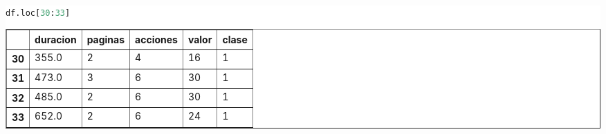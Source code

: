 


```python
df.loc[30:33]

```




<div>
<style scoped>
    .dataframe tbody tr th:only-of-type {
        vertical-align: middle;
    }

    .dataframe tbody tr th {
        vertical-align: top;
    }

    .dataframe thead th {
        text-align: right;
    }
</style>
<table border="1" class="dataframe">
  <thead>
    <tr style="text-align: right;">
      <th></th>
      <th>duracion</th>
      <th>paginas</th>
      <th>acciones</th>
      <th>valor</th>
      <th>clase</th>
    </tr>
  </thead>
  <tbody>
    <tr>
      <th>30</th>
      <td>355.0</td>
      <td>2</td>
      <td>4</td>
      <td>16</td>
      <td>1</td>
    </tr>
    <tr>
      <th>31</th>
      <td>473.0</td>
      <td>3</td>
      <td>6</td>
      <td>30</td>
      <td>1</td>
    </tr>
    <tr>
      <th>32</th>
      <td>485.0</td>
      <td>2</td>
      <td>6</td>
      <td>30</td>
      <td>1</td>
    </tr>
    <tr>
      <th>33</th>
      <td>652.0</td>
      <td>2</td>
      <td>6</td>
      <td>24</td>
      <td>1</td>